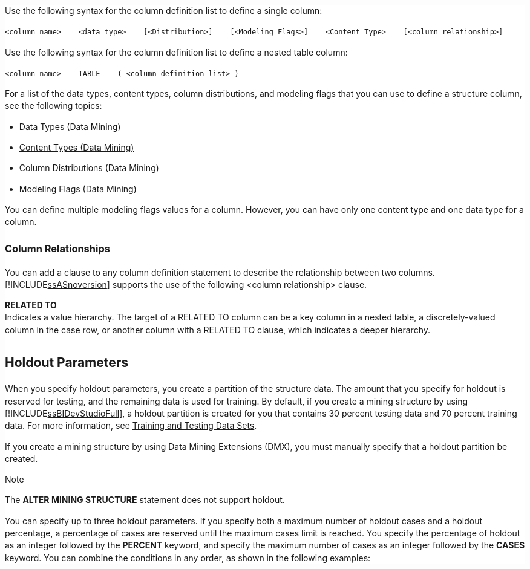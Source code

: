  Use the following syntax for the column definition list to define a single column:  
  
```  
<column name>    <data type>    [<Distribution>]    [<Modeling Flags>]    <Content Type>    [<column relationship>]  
```  
  
 Use the following syntax for the column definition list to define a nested table column:  
  
```  
<column name>    TABLE    ( <column definition list> )  
```  
  
 For a list of the data types, content types, column distributions, and modeling flags that you can use to define a structure column, see the following topics:  
  
-   [Data Types &#40;Data Mining&#41;](../analysis-services/data-mining/data-types-data-mining.md)  
  
-   [Content Types &#40;Data Mining&#41;](../analysis-services/data-mining/content-types-data-mining.md)  
  
-   [Column Distributions &#40;Data Mining&#41;](../analysis-services/data-mining/column-distributions-data-mining.md)  
  
-   [Modeling Flags &#40;Data Mining&#41;](../analysis-services/data-mining/modeling-flags-data-mining.md)  
  
 You can define multiple modeling flags values for a column. However, you can have only one content type and one data type for a column.  
  
### Column Relationships  
 You can add a clause to any column definition statement to describe the relationship between two columns. [!INCLUDE[ssASnoversion](../includes/ssasnoversion-md.md)] supports the use of the following \<column relationship> clause.  
  
 **RELATED TO**  
 Indicates a value hierarchy. The target of a RELATED TO column can be a key column in a nested table, a discretely-valued column in the case row, or another column with a RELATED TO clause, which indicates a deeper hierarchy.  
  
## Holdout Parameters  
 When you specify holdout parameters, you create a partition of the structure data. The amount that you specify for holdout is reserved for testing, and the remaining data is used for training. By default, if you create a mining structure by using [!INCLUDE[ssBIDevStudioFull](../includes/ssbidevstudiofull-md.md)], a holdout partition is created for you that contains 30 percent testing data and 70 percent training data. For more information, see [Training and Testing Data Sets](../analysis-services/data-mining/training-and-testing-data-sets.md).  
  
 If you create a mining structure by using Data Mining Extensions (DMX), you must manually specify that a holdout partition be created.  
  
> [!NOTE]  
>  The **ALTER MINING STRUCTURE** statement does not support holdout.  
  
 You can specify up to three holdout parameters. If you specify both a maximum number of holdout cases and a holdout percentage, a percentage of cases are reserved until the maximum cases limit is reached. You specify the percentage of holdout as an integer followed by the **PERCENT** keyword, and specify the maximum number of cases as an integer followed by the **CASES** keyword. You can combine the conditions in any order, as shown in the following examples:  
  